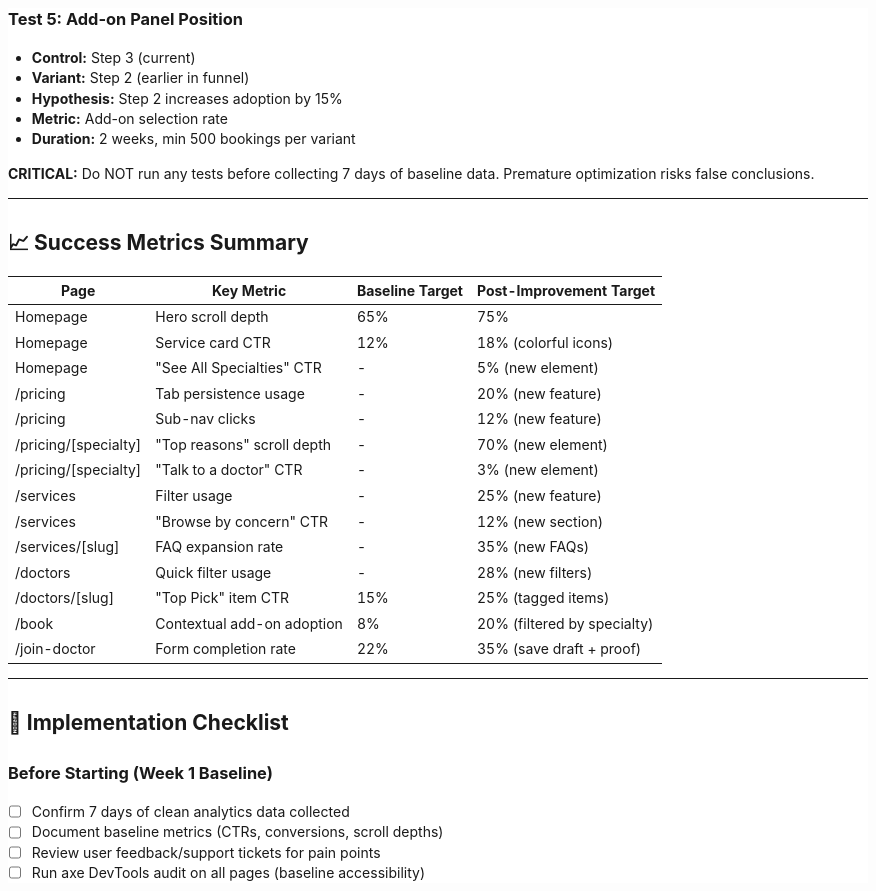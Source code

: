 ### Test 5: Add-on Panel Position
- **Control:** Step 3 (current)
- **Variant:** Step 2 (earlier in funnel)
- **Hypothesis:** Step 2 increases adoption by 15%
- **Metric:** Add-on selection rate
- **Duration:** 2 weeks, min 500 bookings per variant

**CRITICAL:** Do NOT run any tests before collecting 7 days of baseline data. Premature optimization risks false conclusions.

---

## 📈 Success Metrics Summary

| Page | Key Metric | Baseline Target | Post-Improvement Target |
|------|-----------|-----------------|-------------------------|
| Homepage | Hero scroll depth | 65% | 75% |
| Homepage | Service card CTR | 12% | 18% (colorful icons) |
| Homepage | "See All Specialties" CTR | - | 5% (new element) |
| /pricing | Tab persistence usage | - | 20% (new feature) |
| /pricing | Sub-nav clicks | - | 12% (new feature) |
| /pricing/[specialty] | "Top reasons" scroll depth | - | 70% (new element) |
| /pricing/[specialty] | "Talk to a doctor" CTR | - | 3% (new element) |
| /services | Filter usage | - | 25% (new feature) |
| /services | "Browse by concern" CTR | - | 12% (new section) |
| /services/[slug] | FAQ expansion rate | - | 35% (new FAQs) |
| /doctors | Quick filter usage | - | 28% (new filters) |
| /doctors/[slug] | "Top Pick" item CTR | 15% | 25% (tagged items) |
| /book | Contextual add-on adoption | 8% | 20% (filtered by specialty) |
| /join-doctor | Form completion rate | 22% | 35% (save draft + proof) |

---

## 🚦 Implementation Checklist

### Before Starting (Week 1 Baseline)
- [ ] Confirm 7 days of clean analytics data collected
- [ ] Document baseline metrics (CTRs, conversions, scroll depths)
- [ ] Review user feedback/support tickets for pain points
- [ ] Run axe DevTools audit on all pages (baseline accessibility)
